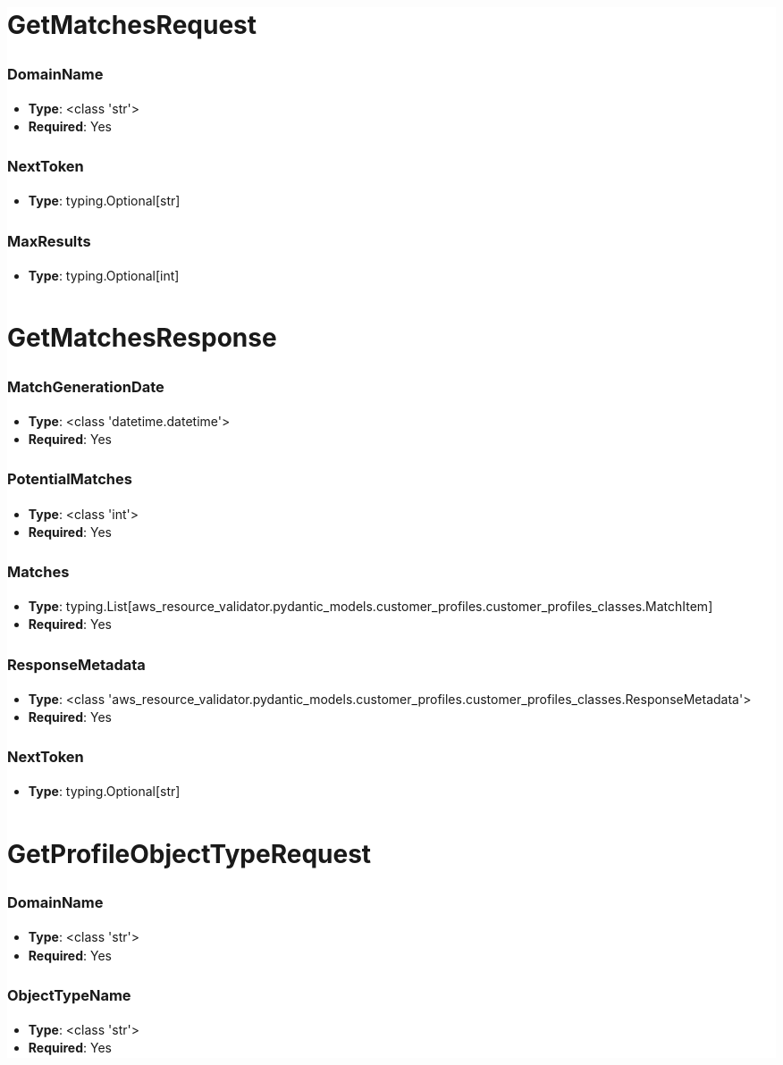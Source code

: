 
# GetMatchesRequest

### DomainName
- **Type**: <class 'str'>
- **Required**: Yes

### NextToken
- **Type**: typing.Optional[str]

### MaxResults
- **Type**: typing.Optional[int]


# GetMatchesResponse

### MatchGenerationDate
- **Type**: <class 'datetime.datetime'>
- **Required**: Yes

### PotentialMatches
- **Type**: <class 'int'>
- **Required**: Yes

### Matches
- **Type**: typing.List[aws_resource_validator.pydantic_models.customer_profiles.customer_profiles_classes.MatchItem]
- **Required**: Yes

### ResponseMetadata
- **Type**: <class 'aws_resource_validator.pydantic_models.customer_profiles.customer_profiles_classes.ResponseMetadata'>
- **Required**: Yes

### NextToken
- **Type**: typing.Optional[str]


# GetProfileObjectTypeRequest

### DomainName
- **Type**: <class 'str'>
- **Required**: Yes

### ObjectTypeName
- **Type**: <class 'str'>
- **Required**: Yes
